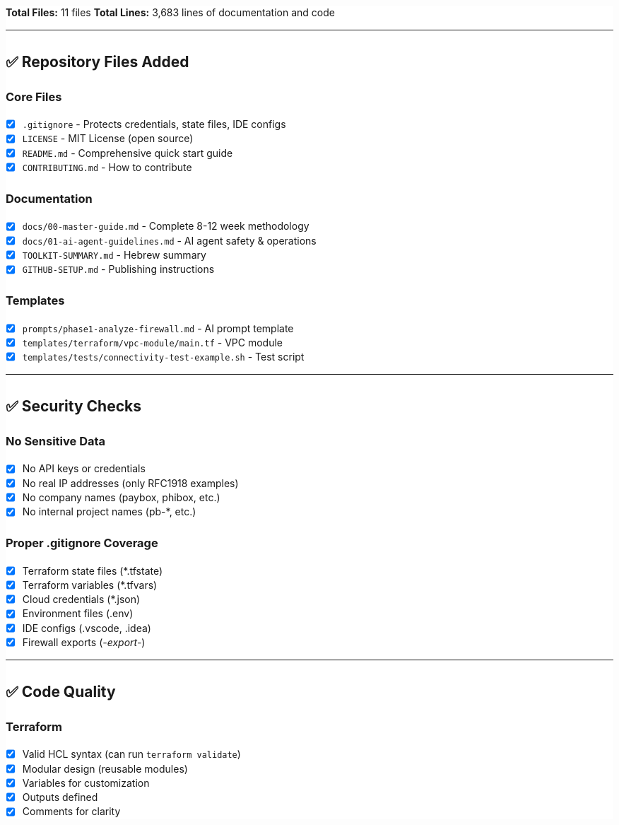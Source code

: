 **Total Files:** 11 files
**Total Lines:** 3,683 lines of documentation and code

---

## ✅ Repository Files Added

### Core Files
- [x] `.gitignore` - Protects credentials, state files, IDE configs
- [x] `LICENSE` - MIT License (open source)
- [x] `README.md` - Comprehensive quick start guide
- [x] `CONTRIBUTING.md` - How to contribute

### Documentation
- [x] `docs/00-master-guide.md` - Complete 8-12 week methodology
- [x] `docs/01-ai-agent-guidelines.md` - AI agent safety & operations
- [x] `TOOLKIT-SUMMARY.md` - Hebrew summary
- [x] `GITHUB-SETUP.md` - Publishing instructions

### Templates
- [x] `prompts/phase1-analyze-firewall.md` - AI prompt template
- [x] `templates/terraform/vpc-module/main.tf` - VPC module
- [x] `templates/tests/connectivity-test-example.sh` - Test script

---

## ✅ Security Checks

### No Sensitive Data
- [x] No API keys or credentials
- [x] No real IP addresses (only RFC1918 examples)
- [x] No company names (paybox, phibox, etc.)
- [x] No internal project names (pb-*, etc.)

### Proper .gitignore Coverage
- [x] Terraform state files (*.tfstate)
- [x] Terraform variables (*.tfvars)
- [x] Cloud credentials (*.json)
- [x] Environment files (.env)
- [x] IDE configs (.vscode, .idea)
- [x] Firewall exports (*-export-*)

---

## ✅ Code Quality

### Terraform
- [x] Valid HCL syntax (can run `terraform validate`)
- [x] Modular design (reusable modules)
- [x] Variables for customization
- [x] Outputs defined
- [x] Comments for clarity
